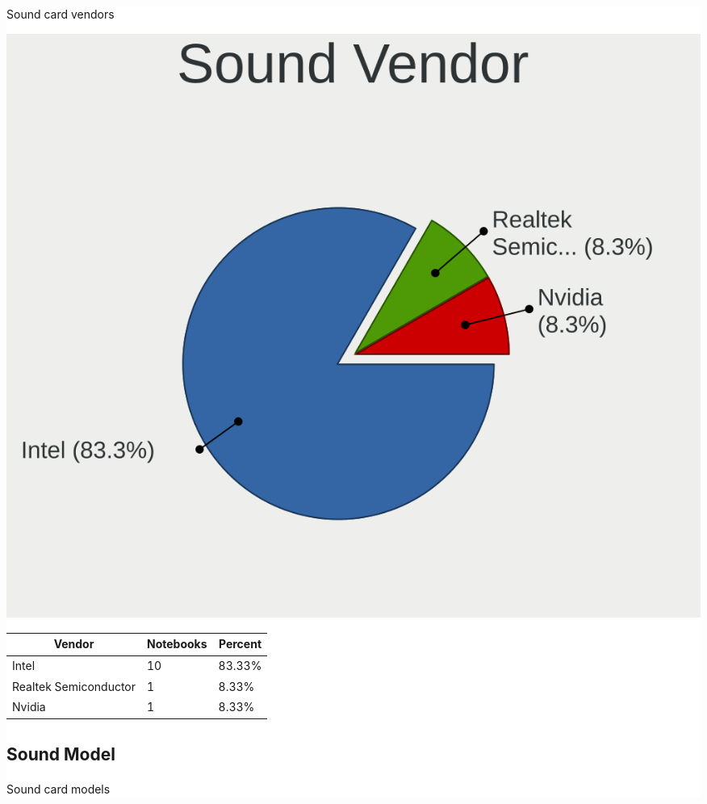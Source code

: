 Sound card vendors

![Sound Vendor](./images/pie_chart/snd_vendor.svg)


| Vendor                | Notebooks | Percent |
|-----------------------|-----------|---------|
| Intel                 | 10        | 83.33%  |
| Realtek Semiconductor | 1         | 8.33%   |
| Nvidia                | 1         | 8.33%   |

Sound Model
-----------

Sound card models
